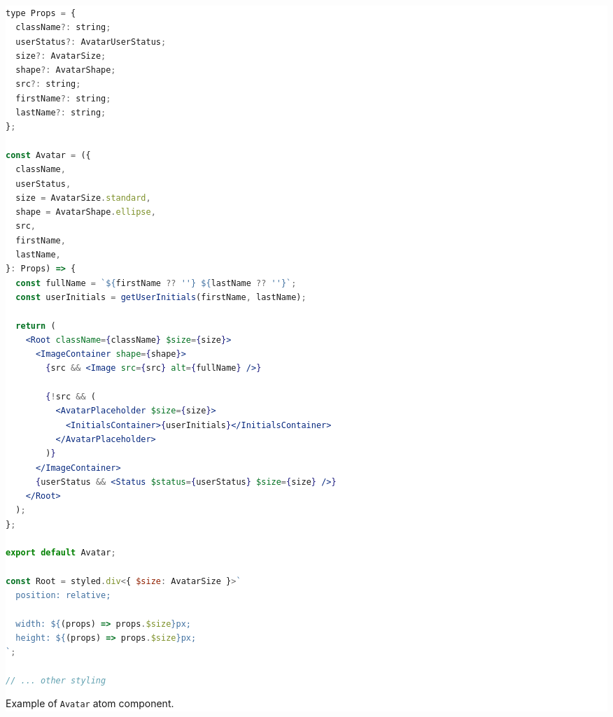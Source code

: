 ```jsx
type Props = {
  className?: string;
  userStatus?: AvatarUserStatus;
  size?: AvatarSize;
  shape?: AvatarShape;
  src?: string;
  firstName?: string;
  lastName?: string;
};

const Avatar = ({
  className,
  userStatus,
  size = AvatarSize.standard,
  shape = AvatarShape.ellipse,
  src,
  firstName,
  lastName,
}: Props) => {
  const fullName = `${firstName ?? ''} ${lastName ?? ''}`;
  const userInitials = getUserInitials(firstName, lastName);

  return (
    <Root className={className} $size={size}>
      <ImageContainer shape={shape}>
        {src && <Image src={src} alt={fullName} />}

        {!src && (
          <AvatarPlaceholder $size={size}>
            <InitialsContainer>{userInitials}</InitialsContainer>
          </AvatarPlaceholder>
        )}
      </ImageContainer>
      {userStatus && <Status $status={userStatus} $size={size} />}
    </Root>
  );
};

export default Avatar;

const Root = styled.div<{ $size: AvatarSize }>`
  position: relative;

  width: ${(props) => props.$size}px;
  height: ${(props) => props.$size}px;
`;

// ... other styling
```

Example of `Avatar` atom component. 
